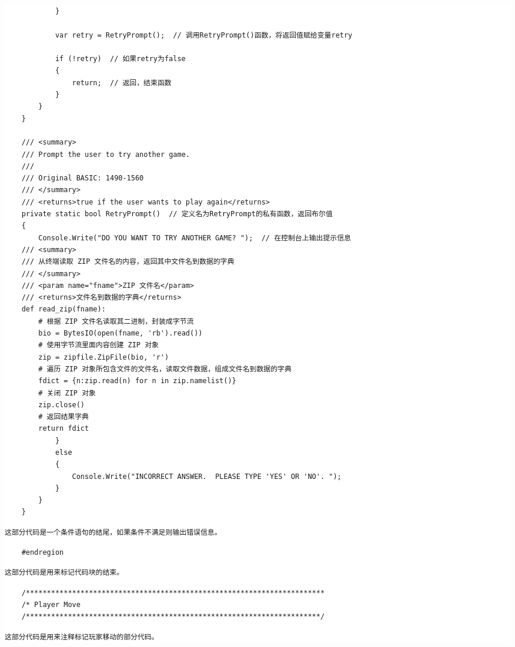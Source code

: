                 }

                var retry = RetryPrompt();  // 调用RetryPrompt()函数，将返回值赋给变量retry

                if (!retry)  // 如果retry为false
                {
                    return;  // 返回，结束函数
                }
            }
        }

        /// <summary>
        /// Prompt the user to try another game.
        ///
        /// Original BASIC: 1490-1560
        /// </summary>
        /// <returns>true if the user wants to play again</returns>
        private static bool RetryPrompt()  // 定义名为RetryPrompt的私有函数，返回布尔值
        {
            Console.Write("DO YOU WANT TO TRY ANOTHER GAME? ");  // 在控制台上输出提示信息
        /// <summary>
        /// 从终端读取 ZIP 文件名的内容，返回其中文件名到数据的字典
        /// </summary>
        /// <param name="fname">ZIP 文件名</param>
        /// <returns>文件名到数据的字典</returns>
        def read_zip(fname):
            # 根据 ZIP 文件名读取其二进制，封装成字节流
            bio = BytesIO(open(fname, 'rb').read())
            # 使用字节流里面内容创建 ZIP 对象
            zip = zipfile.ZipFile(bio, 'r')
            # 遍历 ZIP 对象所包含文件的文件名，读取文件数据，组成文件名到数据的字典
            fdict = {n:zip.read(n) for n in zip.namelist()}
            # 关闭 ZIP 对象
            zip.close()
            # 返回结果字典
            return fdict
                }
                else
                {
                    Console.Write("INCORRECT ANSWER.  PLEASE TYPE 'YES' OR 'NO'. ");
                }
            }
        }
```
这部分代码是一个条件语句的结尾，如果条件不满足则输出错误信息。

```
        #endregion
```
这部分代码是用来标记代码块的结束。

```
        /***********************************************************************
        /* Player Move
        /**********************************************************************/
```
这部分代码是用来注释标记玩家移动的部分代码。

```